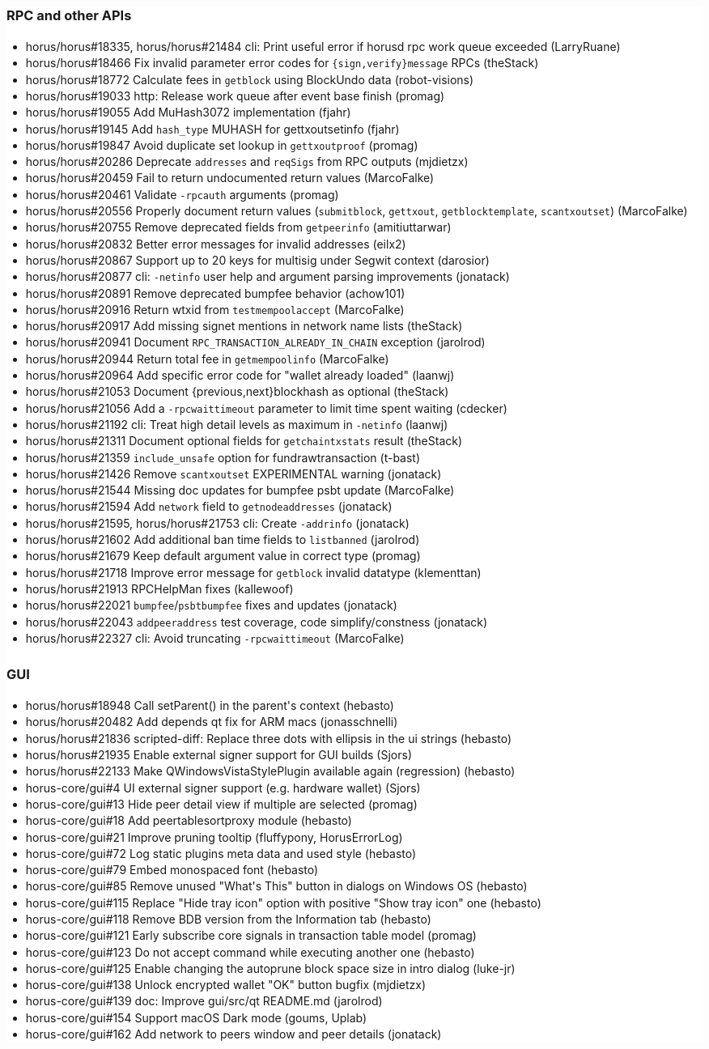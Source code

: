 ### RPC and other APIs
- horus/horus#18335, horus/horus#21484 cli: Print useful error if horusd rpc work queue exceeded (LarryRuane)
- horus/horus#18466 Fix invalid parameter error codes for `{sign,verify}message` RPCs (theStack)
- horus/horus#18772 Calculate fees in `getblock` using BlockUndo data (robot-visions)
- horus/horus#19033 http: Release work queue after event base finish (promag)
- horus/horus#19055 Add MuHash3072 implementation (fjahr)
- horus/horus#19145 Add `hash_type` MUHASH for gettxoutsetinfo (fjahr)
- horus/horus#19847 Avoid duplicate set lookup in `gettxoutproof` (promag)
- horus/horus#20286 Deprecate `addresses` and `reqSigs` from RPC outputs (mjdietzx)
- horus/horus#20459 Fail to return undocumented return values (MarcoFalke)
- horus/horus#20461 Validate `-rpcauth` arguments (promag)
- horus/horus#20556 Properly document return values (`submitblock`, `gettxout`, `getblocktemplate`, `scantxoutset`) (MarcoFalke)
- horus/horus#20755 Remove deprecated fields from `getpeerinfo` (amitiuttarwar)
- horus/horus#20832 Better error messages for invalid addresses (eilx2)
- horus/horus#20867 Support up to 20 keys for multisig under Segwit context (darosior)
- horus/horus#20877 cli: `-netinfo` user help and argument parsing improvements (jonatack)
- horus/horus#20891 Remove deprecated bumpfee behavior (achow101)
- horus/horus#20916 Return wtxid from `testmempoolaccept` (MarcoFalke)
- horus/horus#20917 Add missing signet mentions in network name lists (theStack)
- horus/horus#20941 Document `RPC_TRANSACTION_ALREADY_IN_CHAIN` exception (jarolrod)
- horus/horus#20944 Return total fee in `getmempoolinfo` (MarcoFalke)
- horus/horus#20964 Add specific error code for "wallet already loaded" (laanwj)
- horus/horus#21053 Document {previous,next}blockhash as optional (theStack)
- horus/horus#21056 Add a `-rpcwaittimeout` parameter to limit time spent waiting (cdecker)
- horus/horus#21192 cli: Treat high detail levels as maximum in `-netinfo` (laanwj)
- horus/horus#21311 Document optional fields for `getchaintxstats` result (theStack)
- horus/horus#21359 `include_unsafe` option for fundrawtransaction (t-bast)
- horus/horus#21426 Remove `scantxoutset` EXPERIMENTAL warning (jonatack)
- horus/horus#21544 Missing doc updates for bumpfee psbt update (MarcoFalke)
- horus/horus#21594 Add `network` field to `getnodeaddresses` (jonatack)
- horus/horus#21595, horus/horus#21753 cli: Create `-addrinfo` (jonatack)
- horus/horus#21602 Add additional ban time fields to `listbanned` (jarolrod)
- horus/horus#21679 Keep default argument value in correct type (promag)
- horus/horus#21718 Improve error message for `getblock` invalid datatype (klementtan)
- horus/horus#21913 RPCHelpMan fixes (kallewoof)
- horus/horus#22021 `bumpfee`/`psbtbumpfee` fixes and updates (jonatack)
- horus/horus#22043 `addpeeraddress` test coverage, code simplify/constness (jonatack)
- horus/horus#22327 cli: Avoid truncating `-rpcwaittimeout` (MarcoFalke)

### GUI
- horus/horus#18948 Call setParent() in the parent's context (hebasto)
- horus/horus#20482 Add depends qt fix for ARM macs (jonasschnelli)
- horus/horus#21836 scripted-diff: Replace three dots with ellipsis in the ui strings (hebasto)
- horus/horus#21935 Enable external signer support for GUI builds (Sjors)
- horus/horus#22133 Make QWindowsVistaStylePlugin available again (regression) (hebasto)
- horus-core/gui#4 UI external signer support (e.g. hardware wallet) (Sjors)
- horus-core/gui#13 Hide peer detail view if multiple are selected (promag)
- horus-core/gui#18 Add peertablesortproxy module (hebasto)
- horus-core/gui#21 Improve pruning tooltip (fluffypony, HorusErrorLog)
- horus-core/gui#72 Log static plugins meta data and used style (hebasto)
- horus-core/gui#79 Embed monospaced font (hebasto)
- horus-core/gui#85 Remove unused "What's This" button in dialogs on Windows OS (hebasto)
- horus-core/gui#115 Replace "Hide tray icon" option with positive "Show tray icon" one (hebasto)
- horus-core/gui#118 Remove BDB version from the Information tab (hebasto)
- horus-core/gui#121 Early subscribe core signals in transaction table model (promag)
- horus-core/gui#123 Do not accept command while executing another one (hebasto)
- horus-core/gui#125 Enable changing the autoprune block space size in intro dialog (luke-jr)
- horus-core/gui#138 Unlock encrypted wallet "OK" button bugfix (mjdietzx)
- horus-core/gui#139 doc: Improve gui/src/qt README.md (jarolrod)
- horus-core/gui#154 Support macOS Dark mode (goums, Uplab)
- horus-core/gui#162 Add network to peers window and peer details (jonatack)